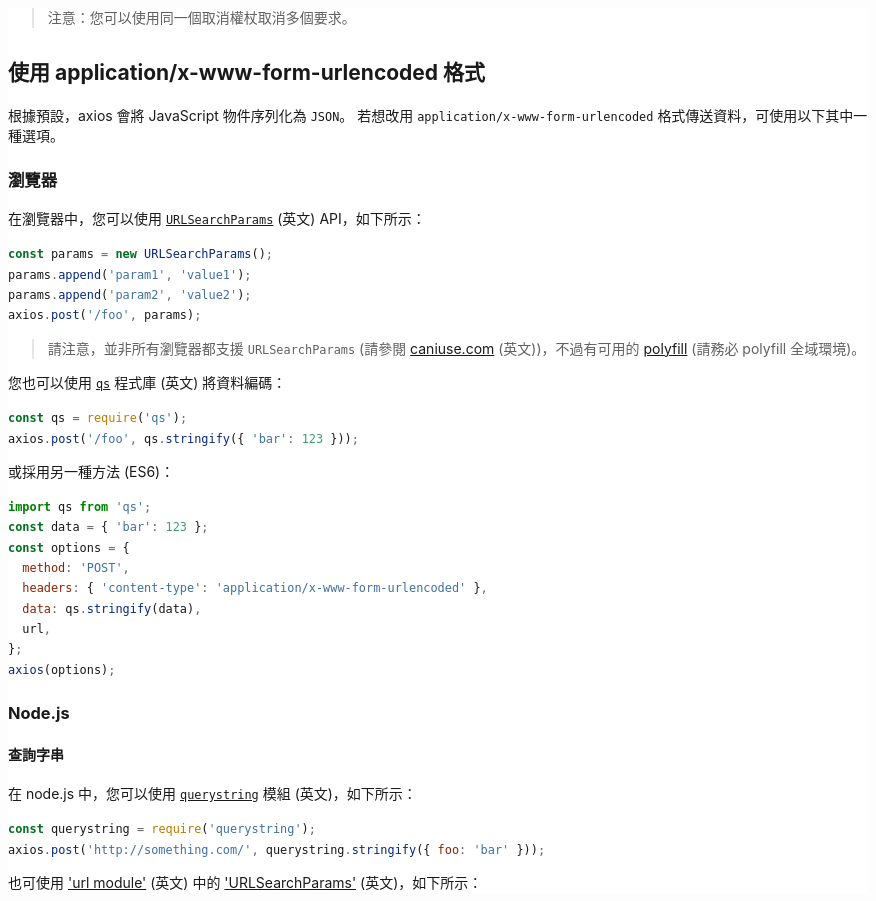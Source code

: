 > 注意：您可以使用同一個取消權杖取消多個要求。

## <a name="using-applicationx-www-form-urlencoded-format"></a>使用 application/x-www-form-urlencoded 格式

根據預設，axios 會將 JavaScript 物件序列化為 `JSON`。 若想改用 `application/x-www-form-urlencoded` 格式傳送資料，可使用以下其中一種選項。

### <a name="browser"></a>瀏覽器

在瀏覽器中，您可以使用 [`URLSearchParams`](https://developer.mozilla.org/en-US/docs/Web/API/URLSearchParams) (英文) API，如下所示：

```js
const params = new URLSearchParams();
params.append('param1', 'value1');
params.append('param2', 'value2');
axios.post('/foo', params);
```

> 請注意，並非所有瀏覽器都支援 `URLSearchParams` (請參閱 [caniuse.com](http://www.caniuse.com/#feat=urlsearchparams) (英文))，不過有可用的 [polyfill](https://github.com/WebReflection/url-search-params) (請務必 polyfill 全域環境)。

您也可以使用 [`qs`](https://github.com/ljharb/qs) 程式庫 (英文) 將資料編碼：

```js
const qs = require('qs');
axios.post('/foo', qs.stringify({ 'bar': 123 }));
```

或採用另一種方法 (ES6)：

```js
import qs from 'qs';
const data = { 'bar': 123 };
const options = {
  method: 'POST',
  headers: { 'content-type': 'application/x-www-form-urlencoded' },
  data: qs.stringify(data),
  url,
};
axios(options);
```

### <a name="nodejs"></a>Node.js

#### <a name="query-string"></a>查詢字串

在 node.js 中，您可以使用 [`querystring`](https://nodejs.org/api/querystring.html) 模組 (英文)，如下所示：

```js
const querystring = require('querystring');
axios.post('http://something.com/', querystring.stringify({ foo: 'bar' }));
```

也可使用 ['url module'](https://nodejs.org/api/url.html) (英文) 中的 ['URLSearchParams'](https://nodejs.org/api/url.html#url_class_urlsearchparams) (英文)，如下所示：
